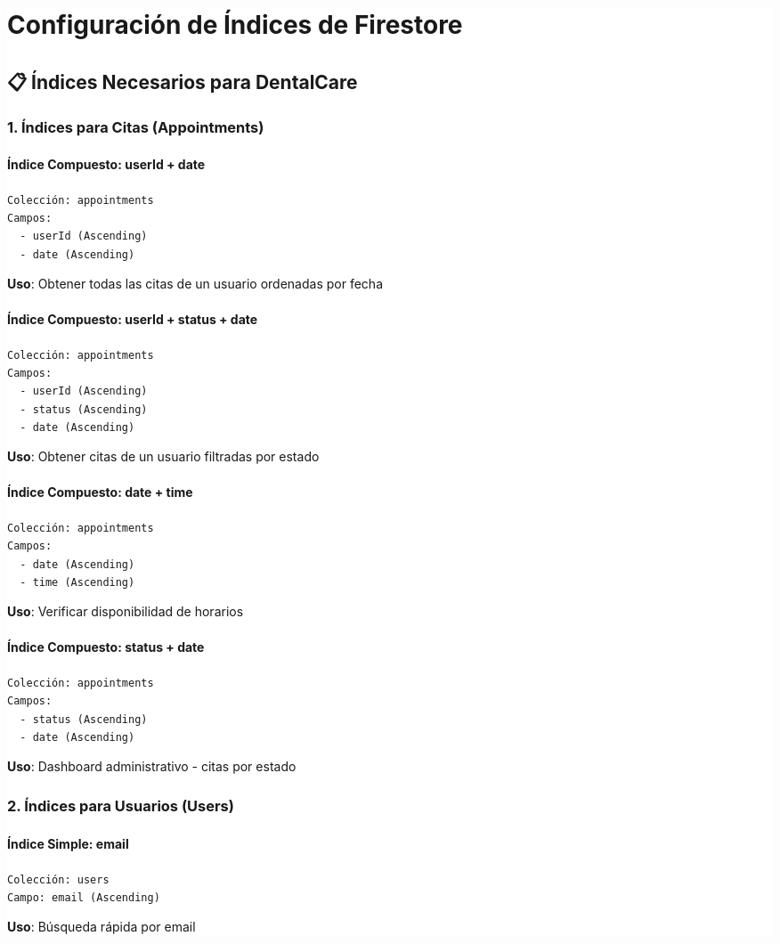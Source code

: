 # Configuración de Índices de Firestore

## 📋 Índices Necesarios para DentalCare

### 1. Índices para Citas (Appointments)

#### Índice Compuesto: userId + date
```
Colección: appointments
Campos: 
  - userId (Ascending)
  - date (Ascending)
```
**Uso**: Obtener todas las citas de un usuario ordenadas por fecha

#### Índice Compuesto: userId + status + date  
```
Colección: appointments
Campos:
  - userId (Ascending) 
  - status (Ascending)
  - date (Ascending)
```
**Uso**: Obtener citas de un usuario filtradas por estado

#### Índice Compuesto: date + time
```
Colección: appointments
Campos:
  - date (Ascending)
  - time (Ascending)  
```
**Uso**: Verificar disponibilidad de horarios

#### Índice Compuesto: status + date
```
Colección: appointments
Campos:
  - status (Ascending)
  - date (Ascending)
```
**Uso**: Dashboard administrativo - citas por estado

### 2. Índices para Usuarios (Users)

#### Índice Simple: email
```
Colección: users
Campo: email (Ascending)
```
**Uso**: Búsqueda rápida por email
